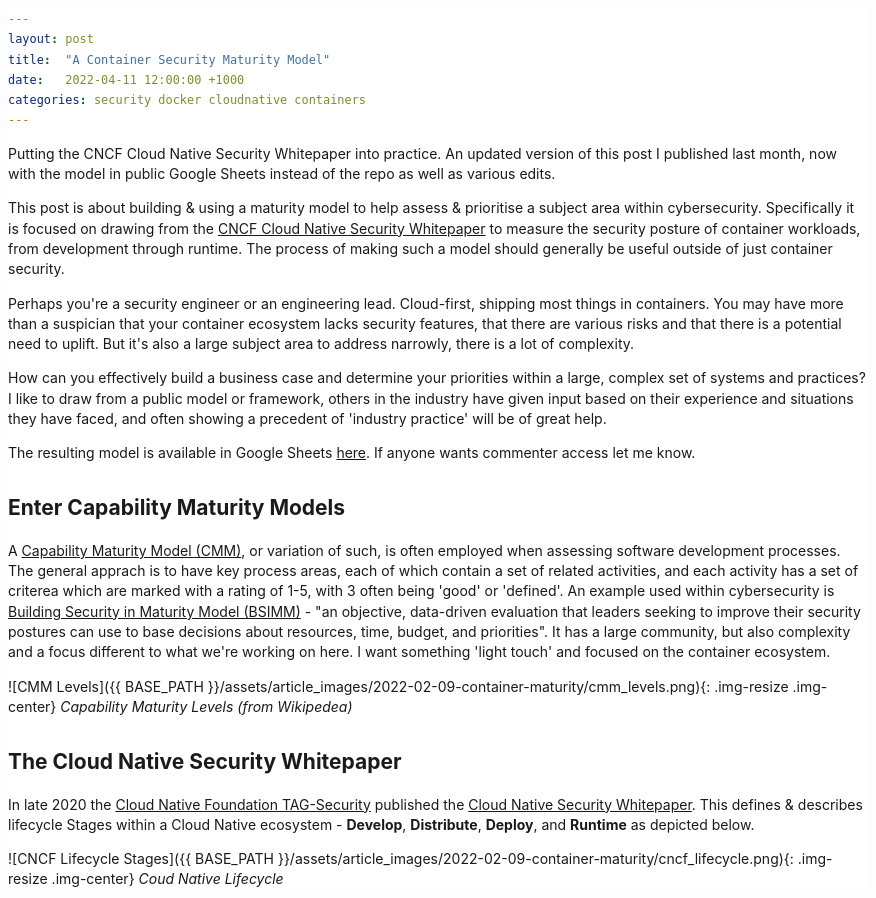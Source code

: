 ```yaml
---
layout: post
title:  "A Container Security Maturity Model"
date:   2022-04-11 12:00:00 +1000
categories: security docker cloudnative containers
---
```


Putting the CNCF Cloud Native Security Whitepaper into practice. An updated version of this post I published last month, now with the model in public Google Sheets instead of the repo as well as various edits.

This post is about building & using a maturity model to help assess & prioritise a subject area within cybersecurity. Specifically it is focused on drawing from the [CNCF Cloud Native Security Whitepaper][whitepaper] to measure the security posture of container workloads, from development through runtime. The process of making such a model should generally be useful outside of just container security.

Perhaps you're a security engineer or an engineering lead. Cloud-first, shipping most things in containers. You may have more than a suspician that your container ecosystem lacks security features, that there are various risks and that there is a potential need to uplift. But it's also a large subject area to address narrowly, there is a lot of complexity.
 
How can you effectively build a business case and determine your priorities within a large, complex set of systems and practices? I like to draw from a public model or framework, others in the industry have given input based on their experience and situations they have faced, and often showing a precedent of 'industry practice' will be of great help.

The resulting model is available in Google Sheets [here][CSMM]. If anyone wants commenter access let me know.

Enter Capability Maturity Models
---

A [Capability Maturity Model (CMM)][CMM], or variation of such, is often employed when assessing software development processes. The general apprach is to have key process areas, each of which contain a set of related activities, and each activity has a set of criterea which are marked with a rating of 1-5, with 3 often being 'good' or 'defined'. An example used within cybersecurity is [Building Security in Maturity Model (BSIMM)][BSIMM] - "an objective, data-driven evaluation that leaders seeking to improve their security postures can use to base decisions about resources, time, budget, and priorities". It has a large community, but also complexity and a focus different to what we're working on here. I want something 'light touch' and focused on the container ecosystem.

![CMM Levels]({{ BASE_PATH }}/assets/article_images/2022-02-09-container-maturity/cmm_levels.png){: .img-resize .img-center}
*Capability Maturity Levels (from Wikipedea)*

The Cloud Native Security Whitepaper
---

In late 2020 the [Cloud Native Foundation TAG-Security][TAG-SEC] published the [Cloud Native Security Whitepaper][whitepaper]. This defines & describes lifecycle Stages within a Cloud Native ecosystem - **Develop**, **Distribute**, **Deploy**, and **Runtime** as depicted below.

![CNCF Lifecycle Stages]({{ BASE_PATH }}/assets/article_images/2022-02-09-container-maturity/cncf_lifecycle.png){: .img-resize .img-center}
*Coud Native Lifecycle*


[CSMM]: https://docs.google.com/spreadsheets/d/1WXcBGgYKEi7xTR0CqJ1RBluWNNPJqNj3O90Gu8swALQ/edit?usp=sharing
[CMM]: https://en.wikipedia.org/wiki/Capability_Maturity_Model
[BSIMM]: https://www.bsimm.com/
[TAG-SEC]: https://github.com/cncf/tag-security
[whitepaper]: https://github.com/cncf/tag-security/blob/main/security-whitepaper/CNCF_cloud-native-security-whitepaper-Nov2020.pdf
[cncf-map]: https://cnsmap.github.io/
[4Cs]: https://kubernetes.io/docs/concepts/security/overview/
[rh-devops]: https://www.redhat.com/architect/enterprise-architects-devsecops
[CNCF]: https://www.cncf.io/
[jira-blog]: https://www.atlassian.com/agile/project-management/epics-stories-themes